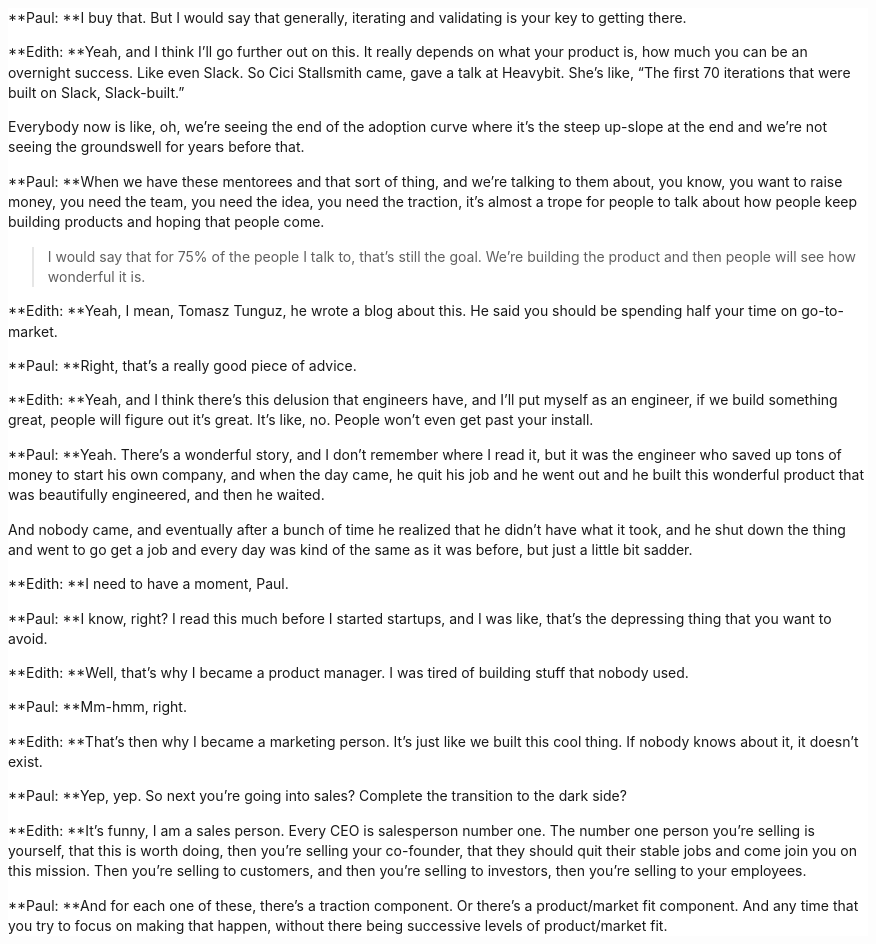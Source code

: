 **Paul: **I buy that. But I would say that generally, iterating and validating is your key to getting there.

**Edith: **Yeah, and I think I’ll go further out on this. It really depends on what your product is, how much you can be an overnight success. Like even Slack. So Cici Stallsmith came, gave a talk at Heavybit. She’s like, “The first 70 iterations that were built on Slack, Slack-built.”

Everybody now is like, oh, we’re seeing the end of the adoption curve where it’s the steep up-slope at the end and we’re not seeing the groundswell for years before that.

**Paul: **When we have these mentorees and that sort of thing, and we’re talking to them about, you know, you want to raise money, you need the team, you need the idea, you need the traction, it’s almost a trope for people to talk about how people keep building products and hoping that people come.


<blockquote>I would say that for 75% of the people I talk to, that’s still the goal. We’re building the product and then people will see how wonderful it is.</blockquote>


**Edith: **Yeah, I mean, Tomasz Tunguz, he wrote a blog about this. He said you should be spending half your time on go-to-market.

**Paul: **Right, that’s a really good piece of advice.

**Edith: **Yeah, and I think there’s this delusion that engineers have, and I’ll put myself as an engineer, if we build something great, people will figure out it’s great. It’s like, no. People won’t even get past your install.

**Paul: **Yeah. There’s a wonderful story, and I don’t remember where I read it, but it was the engineer who saved up tons of money to start his own company, and when the day came, he quit his job and he went out and he built this wonderful product that was beautifully engineered, and then he waited.

And nobody came, and eventually after a bunch of time he realized that he didn’t have what it took, and he shut down the thing and went to go get a job and every day was kind of the same as it was before, but just a little bit sadder.

**Edith: **I need to have a moment, Paul.

**Paul: **I know, right? I read this much before I started startups, and I was like, that’s the depressing thing that you want to avoid.

**Edith: **Well, that’s why I became a product manager. I was tired of building stuff that nobody used.

**Paul: **Mm-hmm, right.

**Edith: **That’s then why I became a marketing person. It’s just like we built this cool thing. If nobody knows about it, it doesn’t exist.

**Paul: **Yep, yep. So next you’re going into sales? Complete the transition to the dark side?

**Edith: **It’s funny, I am a sales person. Every CEO is salesperson number one. The number one person you’re selling is yourself, that this is worth doing, then you’re selling your co-founder, that they should quit their stable jobs and come join you on this mission. Then you’re selling to customers, and then you’re selling to investors, then you’re selling to your employees.

**Paul: **And for each one of these, there’s a traction component. Or there’s a product/market fit component. And any time that you try to focus on making that happen, without there being successive levels of product/market fit.
